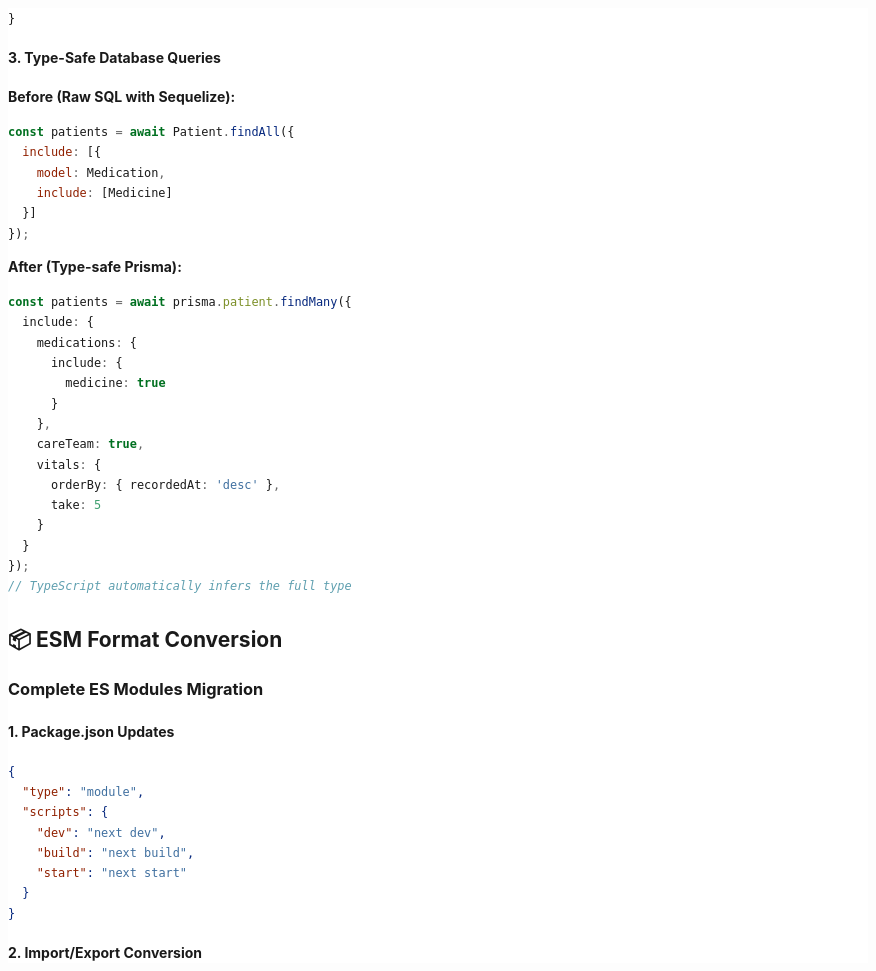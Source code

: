 ```prisma
}
```

#### 3. Type-Safe Database Queries

**Before (Raw SQL with Sequelize):**
```javascript
const patients = await Patient.findAll({
  include: [{
    model: Medication,
    include: [Medicine]
  }]
});
```

**After (Type-safe Prisma):**
```typescript
const patients = await prisma.patient.findMany({
  include: {
    medications: {
      include: {
        medicine: true
      }
    },
    careTeam: true,
    vitals: {
      orderBy: { recordedAt: 'desc' },
      take: 5
    }
  }
});
// TypeScript automatically infers the full type
```

## 📦 ESM Format Conversion

### Complete ES Modules Migration

#### 1. Package.json Updates

```json
{
  "type": "module",
  "scripts": {
    "dev": "next dev",
    "build": "next build",
    "start": "next start"
  }
}
```

#### 2. Import/Export Conversion
